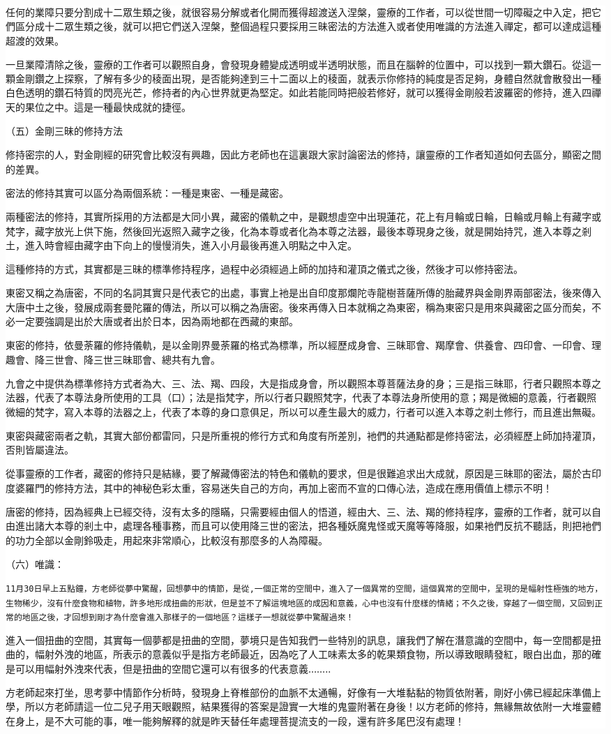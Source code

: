  

任何的業障只要分割成十二眾生類之後，就很容易分解或者化開而獲得超渡送入涅槃，靈療的工作者，可以從世間一切障礙之中入定，把它們區分成十二眾生類之後，就可以把它們送入涅槃，整個過程只要採用三昧密法的方法進入或者使用唯識的方法進入禪定，都可以達成這種超渡的效果。

 

一旦業障清除之後，靈療的工作者可以觀照自身，會發現身體變成透明或半透明狀態，而且在腦幹的位置中，可以找到一顆大鑽石。從這一顆金剛鑽之上探察，了解有多少的稜面出現，是否能夠達到三十二面以上的稜面，就表示你修持的純度是否足夠，身體自然就會散發出一種白色透明的鑽石特質的閃亮光芒，修持者的內心世界就更為堅定。如此若能同時把般若修好，就可以獲得金剛般若波羅密的修持，進入四禪天的果位之中。這是一種最快成就的捷徑。

 

（五）金剛三昧的修持方法

修持密宗的人，對金剛經的研究會比較沒有興趣，因此方老師也在這裏跟大家討論密法的修持，讓靈療的工作者知道如何去區分，顯密之間的差異。

 

密法的修持其實可以區分為兩個系統：一種是東密、一種是藏密。

兩種密法的修持，其實所採用的方法都是大同小異，藏密的儀軌之中，是觀想虛空中出現蓮花，花上有月輪或日輪，日輪或月輪上有藏字或梵字，藏字放光上供下施，然後回光返照入藏字之後，化為本尊或者化為本尊之法器，最後本尊現身之後，就是開始持咒，進入本尊之剎土，進入時會經由藏字由下向上的慢慢消失，進入小月最後再進入明點之中入定。

 

這種修持的方式，其實都是三昧的標準修持程序，過程中必須經過上師的加持和灌頂之儀式之後，然後才可以修持密法。

 

東密又稱之為唐密，不同的名詞其實只是代表它的出處，事實上衪是出自印度那爛陀寺龍樹菩薩所傳的胎藏界與金剛界兩部密法，後來傳入大唐中土之後，發展成兩套曼陀羅的傳法，所以可以稱之為唐密。後來再傳入日本就稱之為東密，稱為東密只是用來與藏密之區分而矣，不必一定要強調是出於大唐或者出於日本，因為兩地都在西藏的東部。

 

東密的修持，依曼荼羅的修持儀軌，是以金剛界曼荼羅的格式為標準，所以經歷成身會、三昧耶會、羯摩會、供養會、四印會、一印會、理趣會、降三世會、降三世三昧耶會、總共有九會。

九會之中提供為標準修持方式者為大、三、法、羯、四段，大是指成身會，所以觀照本尊菩薩法身的身；三是指三昧耶，行者只觀照本尊之法器，代表了本尊法身所使用的工具（口）；法是指梵字，所以行者只觀照梵字，代表了本尊法身所使用的意；羯是微細的意義，行者觀照微細的梵字，寫入本尊的法器之上，代表了本尊的身口意俱足，所以可以產生最大的威力，行者可以進入本尊之剎土修行，而且進出無礙。

 

東密與藏密兩者之軌，其實大部份都雷同，只是所重視的修行方式和角度有所差別，衪們的共通點都是修持密法，必須經歷上師加持灌頂，否則皆屬違法。

 

從事靈療的工作者，藏密的修持只是結緣，要了解藏傳密法的特色和儀軌的要求，但是很難追求出大成就，原因是三昧耶的密法，屬於古印度婆羅門的修持方法，其中的神秘色彩太重，容易迷失自己的方向，再加上密而不宣的口傳心法，造成在應用價值上標示不明！

 

唐密的修持，因為經典上已經交待，沒有太多的隱瞞，只需要經由個人的悟道，經由大、三、法、羯的修持程序，靈療的工作者，就可以自由進出諸大本尊的剎土中，處理各種事務，而且可以使用降三世的密法，把各種妖魔鬼怪或天魔等等降服，如果衪們反抗不聽話，則把衪們的功力全部以金剛鈴吸走，用起來非常順心，比較沒有那麼多的人為障礙。

 

（六）唯識：                             

    11月30日早上五點鐘，方老師從夢中驚醒，回想夢中的情節，是從,一個正常的空間中，進入了一個異常的空間，這個異常的空間中，呈現的是幅射性極強的地方，生物稀少，沒有什麼食物和植物，許多地形成扭曲的形狀，但是並不了解這塊地區的成因和意義，心中也沒有什麼樣的情緒；不久之後，穿越了一個空間，又回到正常的地區之後，才回想到剛才為什麼會進入那樣子的一個地區？這樣子一想就從夢中驚醒過來！

 

進入一個扭曲的空間，其實每一個夢都是扭曲的空間，夢境只是告知我們一些特別的訊息，讓我們了解在潛意識的空間中，每一空間都是扭曲的，幅射外洩的地區，所表示的意義似乎是指方老師最近，因為吃了人工味素太多的乾果類食物，所以導致眼睛發紅，眼白出血，那的確是可以用幅射外洩來代表，但是扭曲的空間它還可以有很多的代表意義……..

 

方老師起來打坐，思考夢中情節作分析時，發現身上脊椎部份的血脈不太通暢，好像有一大堆黏黏的物質依附著，剛好小佛已經起床準備上學，所以方老師請這一位二兒子用天眼觀照，結果獲得的答案是證實一大堆的鬼靈附著在身後！以方老師的修持，無緣無故依附一大堆靈體在身上，是不大可能的事，唯一能夠解釋的就是昨天替任年處理菩提流支的一段，還有許多尾巴沒有處理！
